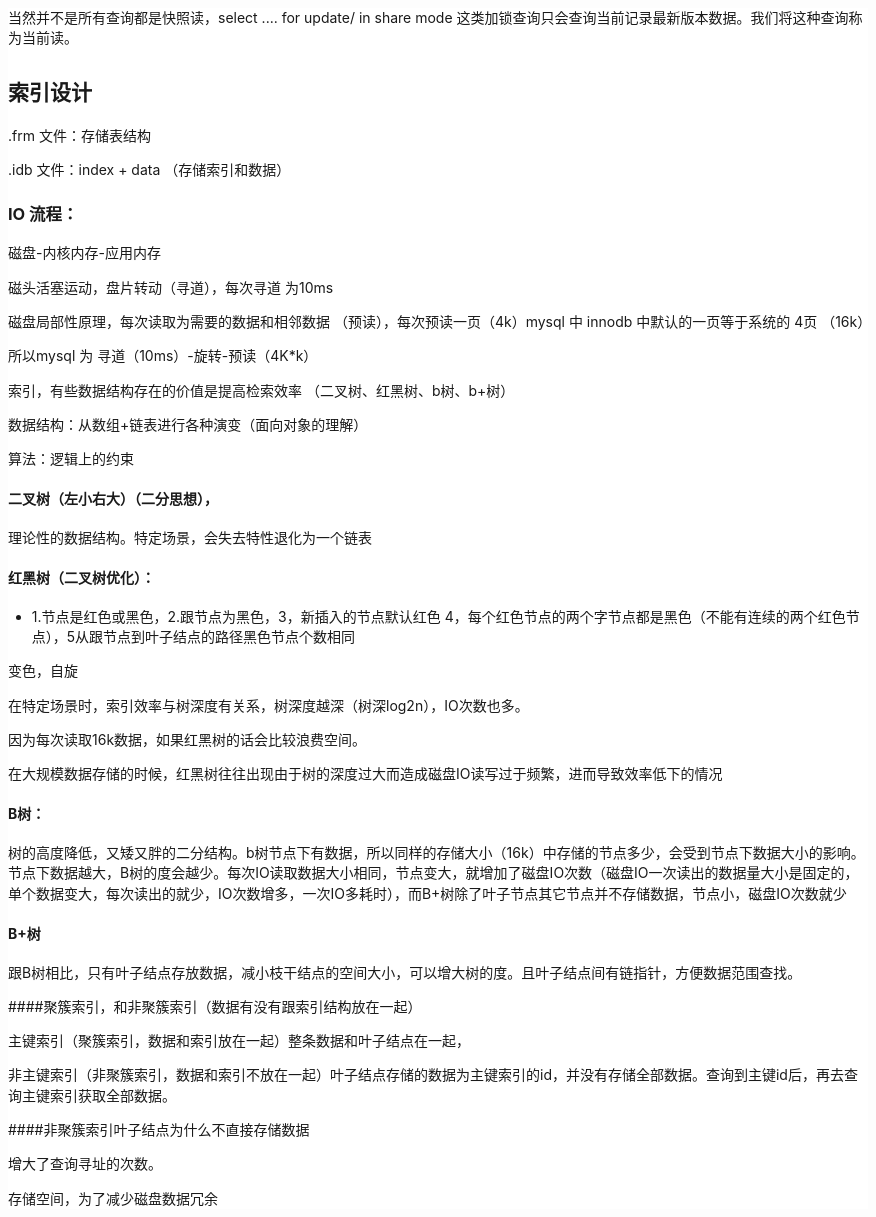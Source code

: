 当然并不是所有查询都是快照读，select .... for update/ in share mode 这类加锁查询只会查询当前记录最新版本数据。我们将这种查询称为当前读。



## 索引设计

.frm 文件：存储表结构

.idb 文件：index + data  （存储索引和数据）

### IO 流程：

磁盘-内核内存-应用内存

磁头活塞运动，盘片转动（寻道），每次寻道 为10ms

磁盘局部性原理，每次读取为需要的数据和相邻数据 （预读），每次预读一页（4k）mysql 中 innodb  中默认的一页等于系统的 4页 （16k）

所以mysql 为 寻道（10ms）-旋转-预读（4K*k）

索引，有些数据结构存在的价值是提高检索效率 （二叉树、红黑树、b树、b+树）

数据结构：从数组+链表进行各种演变（面向对象的理解）

算法：逻辑上的约束

#### 二叉树（左小右大）（二分思想），

理论性的数据结构。特定场景，会失去特性退化为一个链表

#### 红黑树（二叉树优化）：

* 1.节点是红色或黑色，2.跟节点为黑色，3，新插入的节点默认红色 4，每个红色节点的两个字节点都是黑色（不能有连续的两个红色节点），5从跟节点到叶子结点的路径黑色节点个数相同

变色，自旋

在特定场景时，索引效率与树深度有关系，树深度越深（树深log2n），IO次数也多。

因为每次读取16k数据，如果红黑树的话会比较浪费空间。

在大规模数据存储的时候，红黑树往往出现由于树的深度过大而造成磁盘IO读写过于频繁，进而导致效率低下的情况

#### **B树：**

树的高度降低，又矮又胖的二分结构。b树节点下有数据，所以同样的存储大小（16k）中存储的节点多少，会受到节点下数据大小的影响。节点下数据越大，B树的度会越少。每次IO读取数据大小相同，节点变大，就增加了磁盘IO次数（磁盘IO一次读出的数据量大小是固定的，单个数据变大，每次读出的就少，IO次数增多，一次IO多耗时），而B+树除了叶子节点其它节点并不存储数据，节点小，磁盘IO次数就少

#### B+树

跟B树相比，只有叶子结点存放数据，减小枝干结点的空间大小，可以增大树的度。且叶子结点间有链指针，方便数据范围查找。  

####聚簇索引，和非聚簇索引（数据有没有跟索引结构放在一起）

主键索引（聚簇索引，数据和索引放在一起）整条数据和叶子结点在一起，

非主键索引（非聚簇索引，数据和索引不放在一起）叶子结点存储的数据为主键索引的id，并没有存储全部数据。查询到主键id后，再去查询主键索引获取全部数据。

####非聚簇索引叶子结点为什么不直接存储数据

增大了查询寻址的次数。

存储空间，为了减少磁盘数据冗余
